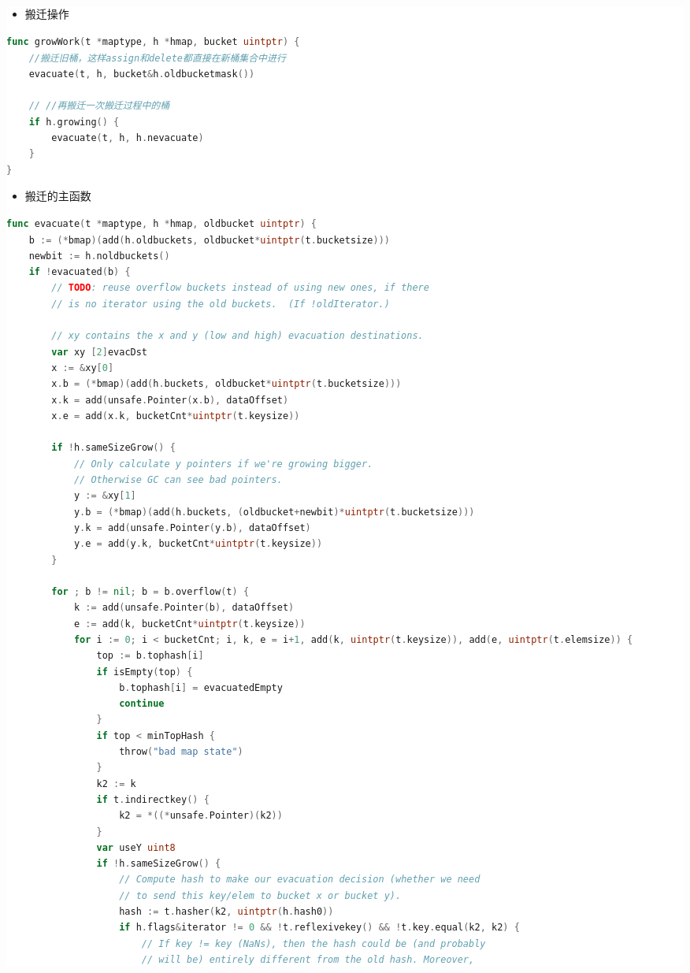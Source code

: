 - 搬迁操作

```go
func growWork(t *maptype, h *hmap, bucket uintptr) {
    //搬迁旧桶，这样assign和delete都直接在新桶集合中进行
	evacuate(t, h, bucket&h.oldbucketmask())

    // //再搬迁一次搬迁过程中的桶
	if h.growing() {
		evacuate(t, h, h.nevacuate)
	}
}
```

- 搬迁的主函数

```go
func evacuate(t *maptype, h *hmap, oldbucket uintptr) {
	b := (*bmap)(add(h.oldbuckets, oldbucket*uintptr(t.bucketsize)))
	newbit := h.noldbuckets()
	if !evacuated(b) {
		// TODO: reuse overflow buckets instead of using new ones, if there
		// is no iterator using the old buckets.  (If !oldIterator.)

		// xy contains the x and y (low and high) evacuation destinations.
		var xy [2]evacDst
		x := &xy[0]
		x.b = (*bmap)(add(h.buckets, oldbucket*uintptr(t.bucketsize)))
		x.k = add(unsafe.Pointer(x.b), dataOffset)
		x.e = add(x.k, bucketCnt*uintptr(t.keysize))

		if !h.sameSizeGrow() {
			// Only calculate y pointers if we're growing bigger.
			// Otherwise GC can see bad pointers.
			y := &xy[1]
			y.b = (*bmap)(add(h.buckets, (oldbucket+newbit)*uintptr(t.bucketsize)))
			y.k = add(unsafe.Pointer(y.b), dataOffset)
			y.e = add(y.k, bucketCnt*uintptr(t.keysize))
		}

		for ; b != nil; b = b.overflow(t) {
			k := add(unsafe.Pointer(b), dataOffset)
			e := add(k, bucketCnt*uintptr(t.keysize))
			for i := 0; i < bucketCnt; i, k, e = i+1, add(k, uintptr(t.keysize)), add(e, uintptr(t.elemsize)) {
				top := b.tophash[i]
				if isEmpty(top) {
					b.tophash[i] = evacuatedEmpty
					continue
				}
				if top < minTopHash {
					throw("bad map state")
				}
				k2 := k
				if t.indirectkey() {
					k2 = *((*unsafe.Pointer)(k2))
				}
				var useY uint8
				if !h.sameSizeGrow() {
					// Compute hash to make our evacuation decision (whether we need
					// to send this key/elem to bucket x or bucket y).
					hash := t.hasher(k2, uintptr(h.hash0))
					if h.flags&iterator != 0 && !t.reflexivekey() && !t.key.equal(k2, k2) {
						// If key != key (NaNs), then the hash could be (and probably
						// will be) entirely different from the old hash. Moreover,
```